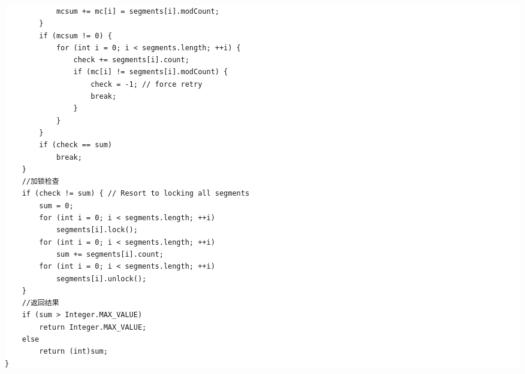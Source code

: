 				mcsum += mc[i] = segments[i].modCount;
			}
			if (mcsum != 0) {
				for (int i = 0; i < segments.length; ++i) {
					check += segments[i].count;
					if (mc[i] != segments[i].modCount) {
						check = -1; // force retry
						break;
					}
				}
			}
			if (check == sum)
				break;
		}
		//加锁检查
		if (check != sum) { // Resort to locking all segments
			sum = 0;
			for (int i = 0; i < segments.length; ++i)
				segments[i].lock();
			for (int i = 0; i < segments.length; ++i)
				sum += segments[i].count;
			for (int i = 0; i < segments.length; ++i)
				segments[i].unlock();
		}
		//返回结果
		if (sum > Integer.MAX_VALUE)
			return Integer.MAX_VALUE;
		else
			return (int)sum;
	}










